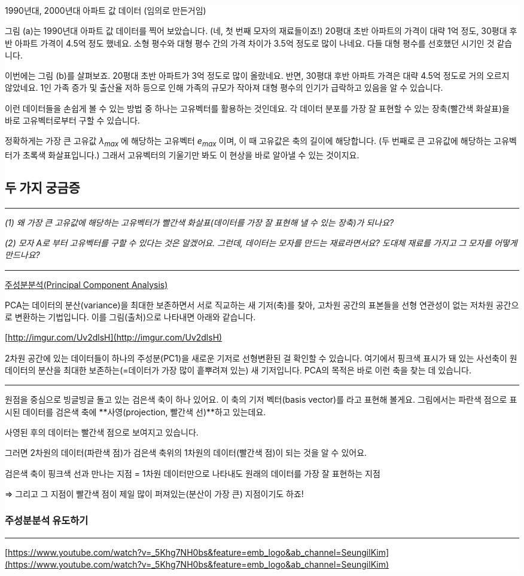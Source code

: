 1990년대, 2000년대 아파트 값 데이터 (임의로 만든거임)

그림 (a)는 1990년대 아파트 값 데이터를 찍어 보았습니다. (네, 첫 번째 모자의 재료들이죠!) 20평대 초반 아파트의 가격이 대략 1억 정도, 30평대 후반 아파트 가격이 4.5억 정도 했네요. 소형 평수와 대형 평수 간의 가격 차이가 3.5억 정도로 많이 나네요. 다들 대형 평수를 선호했던 시기인 것 같습니다.

이번에는 그림 (b)를 살펴보죠. 20평대 초반 아파트가 3억 정도로 많이 올랐네요. 반면, 30평대 후반 아파트 가격은 대략 4.5억 정도로 거의 오르지 않았네요. 1인 가족 증가 및 출산율 저하 등으로 인해 가족의 규모가 작아져 대형 평수의 인기가 급락하고 있음을 알 수 있습니다.

이런 데이터들을 손쉽게 볼 수 있는 방법 중 하나는 고유벡터를 활용하는 것인데요. 각 데이터 분포를 가장 잘 표현할 수 있는 장축(빨간색 화살표)을 바로 고유벡터로부터 구할 수 있습니다.

정확하게는 가장 큰 고유값 $\lambda_{max}$ 에 해당하는 고유벡터 $e_{max}$ 이며, 이 때 고유값은 축의 길이에 해당합니다. (두 번째로 큰 고유값에 해당하는 고유벡터가 초록색 화살표입니다.) 그래서 고유벡터의 기울기만 봐도 이 현상을 바로 알아낼 수 있는 것이지요.

## 두 가지 궁금증

---

*(1) 왜 가장 큰 고유값에 해당하는 고유벡터가 빨간색 화살표(데이터를 가장 잘 표현해 낼 수 있는 장축)가 되나요?*

*(2) 모자 A로 부터 고유벡터를 구할 수 있다는 것은 알겠어요. 그런데, 데이터는 모자를 만드는 재료라면서요? 도대체 재료를 가지고 그 모자를 어떻게 만드나요?*

---

[주성분분석(Principal Component Analysis)]([https://ratsgo.github.io/machinelearning/2017/04/24/PCA/](https://ratsgo.github.io/machine%20learning/2017/04/24/PCA/))

PCA는 데이터의 분산(variance)을 최대한 보존하면서 서로 직교하는 새 기저(축)를 찾아, 고차원 공간의 표본들을 선형 연관성이 없는 저차원 공간으로 변환하는 기법입니다. 이를 그림(출처)으로 나타내면 아래와 같습니다.

[http://imgur.com/Uv2dlsH](http://imgur.com/Uv2dlsH)

2차원 공간에 있는 데이터들이 하나의 주성분(PC1)을 새로운 기저로 선형변환된 걸 확인할 수 있습니다. 여기에서 핑크색 표시가 돼 있는 사선축이 원 데이터의 분산을 최대한 보존하는(=데이터가 가장 많이 흩뿌려져 있는) 새 기저입니다. PCA의 목적은 바로 이런 축을 찾는 데 있습니다.

---

원점을 중심으로 빙글빙글 돌고 있는 검은색 축이 하나 있어요. 이 축의 기저 벡터(basis vector)를 라고 표현해 볼게요. 그림에서는 파란색 점으로 표시된 데이터를 검은색 축에 **사영(projection, 빨간색 선)**하고 있는데요.

사영된 후의 데이터는 빨간색 점으로 보여지고 있습니다.

그러면 2차원의 데이터(파란색 점)가 검은색 축위의 1차원의 데이터(빨간색 점)이 되는 것을 알 수 있어요.

검은색 축이 핑크색 선과 만나는 지점 = 1차원 데이터만으로 나타내도 원래의 데이터를 가장 잘 표현하는 지점

⇒ 그리고 그 지점이 빨간색 점이 제일 많이 퍼져있는(분산이 가장 큰) 지점이기도 하죠!

### 주성분분석 유도하기

---

[https://www.youtube.com/watch?v=_5Khg7NH0bs&feature=emb_logo&ab_channel=SeungilKim](https://www.youtube.com/watch?v=_5Khg7NH0bs&feature=emb_logo&ab_channel=SeungilKim)
